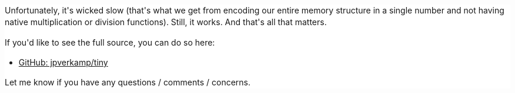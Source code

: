 Unfortunately, it's wicked slow (that's what we get from encoding our entire memory structure in a single number and not having native multiplication or division functions). Still, it works. And that's all that matters.

If you'd like to see the full source, you can do so here:
- <a href="github.com/jpverkamp/tiny/">GitHub: jpverkamp/tiny</a>

Let me know if you have any questions / comments / concerns.
